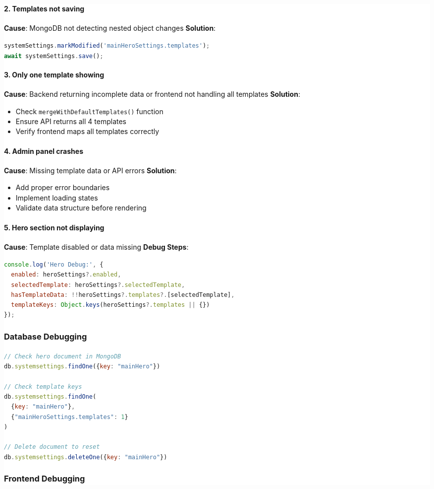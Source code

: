#### 2. Templates not saving
**Cause**: MongoDB not detecting nested object changes
**Solution**:
```javascript
systemSettings.markModified('mainHeroSettings.templates');
await systemSettings.save();
```

#### 3. Only one template showing
**Cause**: Backend returning incomplete data or frontend not handling all templates
**Solution**:
- Check `mergeWithDefaultTemplates()` function
- Ensure API returns all 4 templates
- Verify frontend maps all templates correctly

#### 4. Admin panel crashes
**Cause**: Missing template data or API errors
**Solution**:
- Add proper error boundaries
- Implement loading states
- Validate data structure before rendering

#### 5. Hero section not displaying
**Cause**: Template disabled or data missing
**Debug Steps**:
```javascript
console.log('Hero Debug:', {
  enabled: heroSettings?.enabled,
  selectedTemplate: heroSettings?.selectedTemplate,
  hasTemplateData: !!heroSettings?.templates?.[selectedTemplate],
  templateKeys: Object.keys(heroSettings?.templates || {})
});
```

### Database Debugging

```javascript
// Check hero document in MongoDB
db.systemsettings.findOne({key: "mainHero"})

// Check template keys
db.systemsettings.findOne(
  {key: "mainHero"}, 
  {"mainHeroSettings.templates": 1}
)

// Delete document to reset
db.systemsettings.deleteOne({key: "mainHero"})
```

### Frontend Debugging
